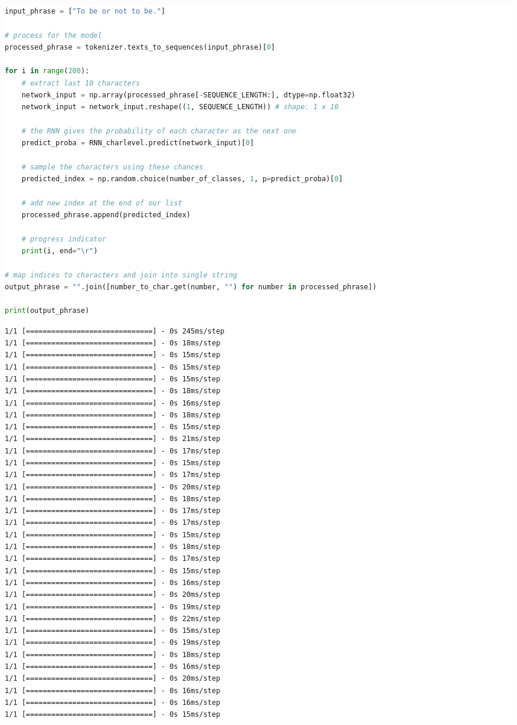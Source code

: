 
```python
input_phrase = ["To be or not to be."]

# process for the model
processed_phrase = tokenizer.texts_to_sequences(input_phrase)[0]

for i in range(200):
    # extract last 10 characters
    network_input = np.array(processed_phrase[-SEQUENCE_LENGTH:], dtype=np.float32)
    network_input = network_input.reshape((1, SEQUENCE_LENGTH)) # shape: 1 x 10

    # the RNN gives the probability of each character as the next one
    predict_proba = RNN_charlevel.predict(network_input)[0]
    
    # sample the characters using these chances
    predicted_index = np.random.choice(number_of_classes, 1, p=predict_proba)[0]

    # add new index at the end of our list
    processed_phrase.append(predicted_index)
    
    # progress indicator
    print(i, end="\r")

# map indices to characters and join into single string
output_phrase = "".join([number_to_char.get(number, "") for number in processed_phrase])    

print(output_phrase)


```

    1/1 [==============================] - 0s 245ms/step
    1/1 [==============================] - 0s 18ms/step
    1/1 [==============================] - 0s 15ms/step
    1/1 [==============================] - 0s 15ms/step
    1/1 [==============================] - 0s 15ms/step
    1/1 [==============================] - 0s 18ms/step
    1/1 [==============================] - 0s 16ms/step
    1/1 [==============================] - 0s 18ms/step
    1/1 [==============================] - 0s 15ms/step
    1/1 [==============================] - 0s 21ms/step
    1/1 [==============================] - 0s 17ms/step
    1/1 [==============================] - 0s 15ms/step
    1/1 [==============================] - 0s 17ms/step
    1/1 [==============================] - 0s 20ms/step
    1/1 [==============================] - 0s 18ms/step
    1/1 [==============================] - 0s 17ms/step
    1/1 [==============================] - 0s 17ms/step
    1/1 [==============================] - 0s 15ms/step
    1/1 [==============================] - 0s 18ms/step
    1/1 [==============================] - 0s 17ms/step
    1/1 [==============================] - 0s 15ms/step
    1/1 [==============================] - 0s 16ms/step
    1/1 [==============================] - 0s 20ms/step
    1/1 [==============================] - 0s 19ms/step
    1/1 [==============================] - 0s 22ms/step
    1/1 [==============================] - 0s 15ms/step
    1/1 [==============================] - 0s 19ms/step
    1/1 [==============================] - 0s 18ms/step
    1/1 [==============================] - 0s 16ms/step
    1/1 [==============================] - 0s 20ms/step
    1/1 [==============================] - 0s 16ms/step
    1/1 [==============================] - 0s 16ms/step
    1/1 [==============================] - 0s 15ms/step